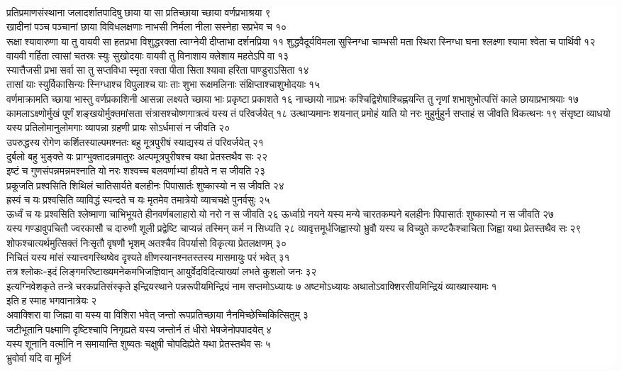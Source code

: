 प्रतिप्रमाणसंस्थाना जलादर्शातपादिषु छाया या सा प्रतिच्छाया च्छाया
वर्णप्रभाश्रया ९   
खादीनां पञ्च पञ्चानां छाया विविधलक्षणाः नाभसी निर्मला
नीला सस्नेहा सप्रभेव च १०   
रूक्षा श्यावारुणा या तु वायवी सा हतप्रभा
विशुद्धरक्ता त्वाग्नेयी दीप्ताभा दर्शनप्रिया ११
शुद्धवैदूर्यविमला सुस्निग्धा चाम्भसी मता
स्थिरा स्निग्धा घना श्लक्ष्णा श्यामा श्वेता च पार्थिवी १२
वायवी गर्हिता त्वासां चतस्रः स्युः सुखोदयाः वायवी तु विनाशाय
क्लेशाय महतेऽपि वा १३   
स्यात्तैजसी प्रभा सर्वा सा तु सप्तविधा
स्मृता रक्ता पीता सिता श्यावा हरिता पाण्डुराऽसिता १४   
तासां याः
स्युर्विकासिन्यः स्निग्धाश्च विपुलाश्च याः ताः शुभा
रूक्षमलिनाः संक्षिप्ताश्चाशुभोदयाः १५   
वर्णमाक्रामति च्छाया भास्तु
वर्णप्रकाशिनी आसन्ना लक्ष्यते च्छाया भाः प्रकृष्टा प्रकाशते १६
नाच्छायो नाप्रभः कश्चिद्विशेषाश्चिह्नयन्ति तु नृणां शभाशुभोत्पत्तिं काले
छायाप्रभाश्रयाः १७   
कामलाऽक्ष्णोर्मुखं पूर्णं शङ्खयोर्मुक्तमांसता
संत्रासश्चोष्णगात्रत्वं यस्य तं परिवर्जयेत् १८
उत्थाप्यमानः शयनात् प्रमोहं याति यो नरः
मुहुर्मुहुर्न सप्ताहं स जीवति विकत्थनः १९
संसृष्टा व्याधयो यस्य प्रतिलोमानुलोमगाः व्यापन्ना ग्रहणी
प्रायः सोऽर्धमासं न जीवति २०   
उपरुद्धस्य रोगेण
कर्शितस्याल्पमश्नतः बहु मूत्रपुरीषं
स्याद्यस्य तं परिवर्जयेत् २१   
दुर्बलो बहु भुङ्क्ते यः
प्राग्भुक्तादन्नमातुरः अल्पमूत्रपुरीषश्च यथा प्रेतस्तथैव सः
२२   
इष्टं च गुणसंपन्नमन्नमश्नाति यो नरः शश्वच्च बलवर्णाभ्यां हीयते न स
जीवति २३   
प्रकूजति प्रश्वसिति शिथिलं चातिसार्यते बलहीनः पिपासार्तः
शुष्कास्यो न स जीवति २४   
ह्रस्वं च यः प्रश्वसिति व्याविद्धं
स्पन्दते च यः मृतमेव तमात्रेयो व्याचचक्षे पुनर्वसुः २५   
ऊर्ध्वं च
यः प्रश्वसिति श्लेष्माणा चाभिभूयते हीनवर्णबलाहारो यो नरो न स जीवति २६
ऊर्ध्वाग्रे नयने यस्य मन्ये चारतकम्पने बलहीनः पिपासार्तः
शुष्कास्यो न स जीवति २७   
यस्य गण्डावुपचितौ ज्वरकासौ च
दारुणौ शूली प्रद्वेष्टि चाप्यन्नं तस्मिन् कर्म न सिध्यति २८
व्यावृत्तमूर्धजिह्वास्यो भ्रुवौ यस्य च
विच्युते कण्टकैश्चाचिता जिह्वा यथा प्रेतस्तथैव सः २९
शोफश्चात्यर्थमुत्सिक्तं निःसृतौ वृषणौ भृशम् अतश्चैव विपर्यासो
विकृत्या प्रेतलक्षणम् ३०   
निचितं यस्य मांसं स्यात्त्वगस्थिष्वेव
दृश्यते क्षीणस्यानश्नतस्तस्य मासमायुः परं भवेत् ३१   
तत्र श्लोकः-इदं लिङ्गमरिष्टाख्यमनेकमभिजज्ञिवान् आयुर्वेदविदित्याख्यां लभते कुशलो जनः
३२   
इत्यग्निवेशकृते तन्त्रे चरकप्रतिसंस्कृते इन्द्रियस्थाने
पन्नरूपीयमिन्द्रियं नाम सप्तमोऽध्यायः ७
अष्टमोऽध्यायः अथातोऽवाक्शिरसीयमिन्द्रियं व्याख्यास्यामः १   
इति
ह स्माह भगवानात्रेयः २   
अवाक्शिरा वा जिह्मा वा यस्य वा विशिरा भवेत्
जन्तो रूपप्रतिच्छाया नैनमिच्छेच्चिकित्सितुम् ३   
जटीभूतानि
पक्ष्माणि दृष्टिश्चापि निगृह्यते यस्य जन्तोर्न तं धीरो
भेषजेनोपपादयेत् ४   
यस्य शूनानि वर्त्मानि न समायान्ति शुष्यतः चक्षुषी
चोपदिह्येते यथा प्रेतस्तथैव सः ५   
भ्रुवोर्वा यदि वा मूर्ध्नि